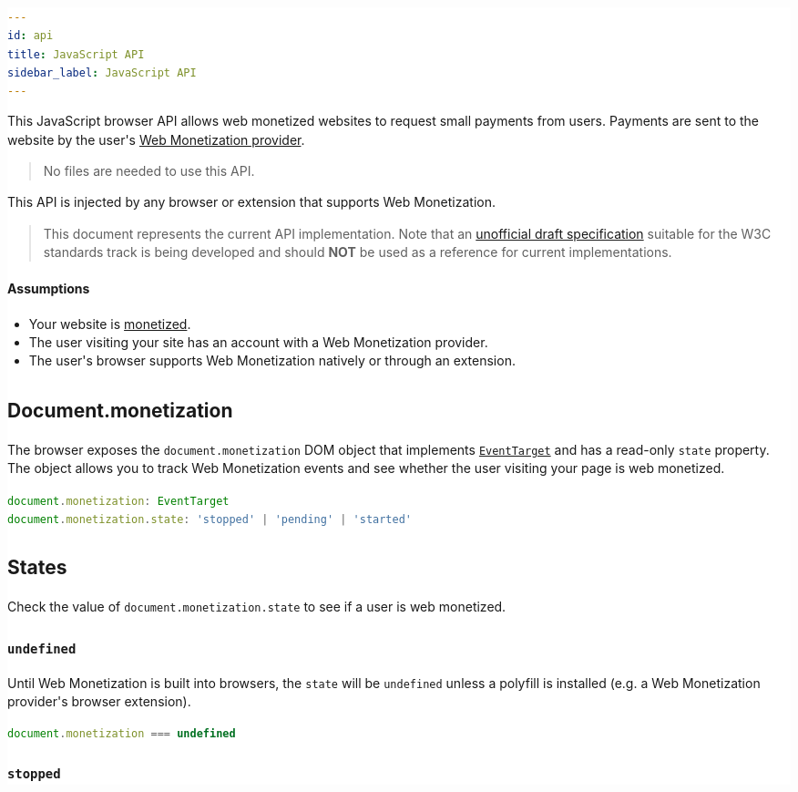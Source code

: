 ```yaml
---
id: api
title: JavaScript API
sidebar_label: JavaScript API
---
```


This JavaScript browser API allows web monetized websites to request small
payments from users. Payments are sent to the website by the user's [Web
Monetization provider](/#providers).

> No files are needed to use this API.

This API is injected by any browser or extension that supports Web Monetization.

> This document represents the current API implementation. Note that an
[unofficial draft specification](../specification.html) suitable for the W3C
standards track is being developed and should **NOT** be used as a reference for
current implementations.

#### Assumptions

* Your website is [monetized](./getting-started).
* The user visiting your site has an account with a Web Monetization provider.
* The user's browser supports Web Monetization natively or through an extension.

## Document.monetization

The browser exposes the `document.monetization` DOM object that implements
[`EventTarget`](https://developer.mozilla.org/en-US/docs/Web/API/EventTarget)
and has a read-only `state` property. The object allows you to track Web
Monetization events and see whether the user visiting your page is web monetized.

```ts
document.monetization: EventTarget
document.monetization.state: 'stopped' | 'pending' | 'started'
```

## States

Check the value of `document.monetization.state` to see if a user is web
monetized.

### `undefined`

Until Web Monetization is built into browsers, the `state` will be `undefined`
unless a polyfill is installed (e.g. a Web Monetization provider's browser
extension).

```ts
document.monetization === undefined
```

### `stopped`
